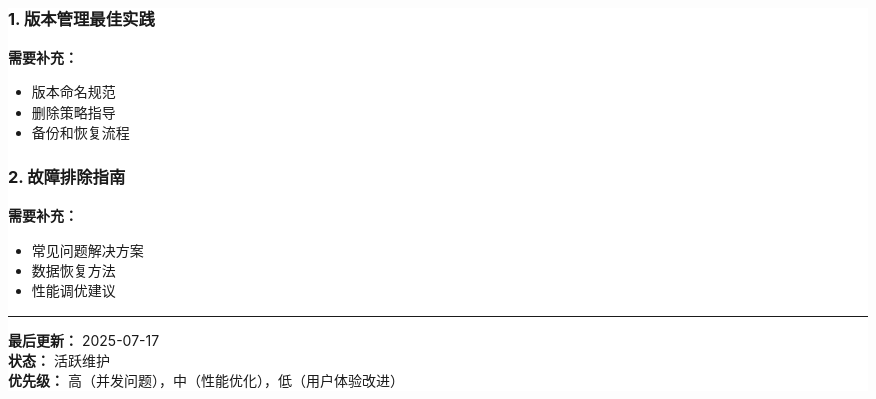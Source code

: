 ### 1. 版本管理最佳实践
**需要补充：**
- 版本命名规范
- 删除策略指导
- 备份和恢复流程

### 2. 故障排除指南
**需要补充：**
- 常见问题解决方案
- 数据恢复方法
- 性能调优建议

---

**最后更新：** 2025-07-17  
**状态：** 活跃维护  
**优先级：** 高（并发问题），中（性能优化），低（用户体验改进）
